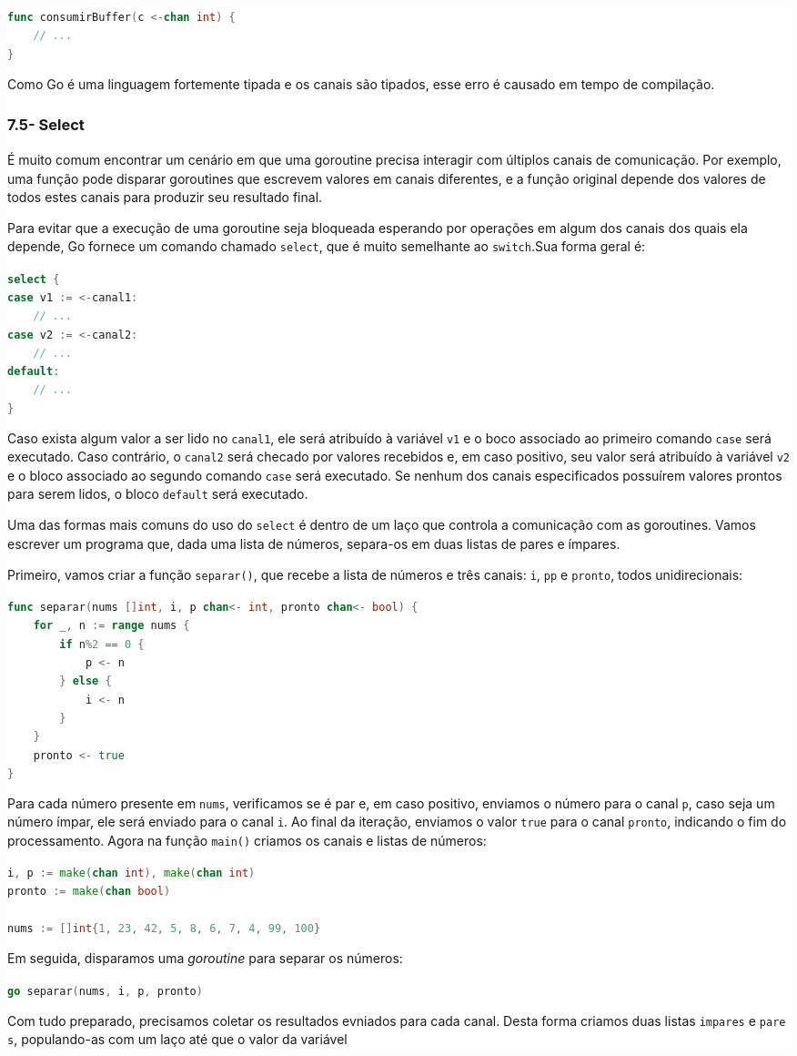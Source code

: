 ~~~go
func consumirBuffer(c <-chan int) {
    // ...
}
~~~
Como Go é uma linguagem fortemente tipada e os canais são tipados, esse erro é causado em 
tempo de compilação.

### 7.5- Select
É muito comum encontrar um cenário em que uma goroutine precisa interagir com últiplos canais
de comunicação. Por exemplo, uma função pode disparar goroutines que escrevem valores em 
canais diferentes, e a função original depende dos valores de todos estes canais para 
produzir seu resultado final.

Para evitar que a execução de uma goroutine seja bloqueada esperando por operações em
algum dos canais dos quais ela depende, Go fornece um comando chamado `select`, que é
muito semelhante ao `switch`.Sua forma geral é:
~~~go
select {
case v1 := <-canal1:
	// ...
case v2 := <-canal2:
    // ... 
default:
    // ... 
}
~~~
Caso exista algum valor a ser lido no `canal1`, ele será atribuído à variável `v1` e o
boco associado ao primeiro comando `case` será executado. Caso contrário, o `canal2` será
checado por valores recebidos e, em caso positivo, seu valor será atribuído à variável `v2`
e o bloco associado ao segundo comando `case` será executado. Se nenhum dos canais 
especificados possuírem valores prontos para serem lidos, o bloco `default` será executado.

Uma das formas mais comuns do uso do `select` é dentro de um laço que controla a comunicação
com as goroutines. Vamos escrever um programa que, dada uma lista de números, separa-os em 
duas listas de pares e ímpares.

Primeiro, vamos criar a função `separar()`, que recebe a lista de números e três canais: 
`i`, `pp` e `pronto`, todos unidirecionais:
~~~go
func separar(nums []int, i, p chan<- int, pronto chan<- bool) {
    for _, n := range nums {
        if n%2 == 0 {
            p <- n
        } else {
            i <- n
        }
    }
    pronto <- true
}
~~~
Para cada número presente em `nums`, verificamos se é par e, em caso positivo, enviamos o
número para o canal `p`, caso seja um número ímpar, ele será enviado para o canal `i`. Ao
final da iteração, enviamos o valor `true` para o canal `pronto`, indicando o fim do 
processamento. Agora na função `main()` criamos os canais e listas de números:
~~~go
i, p := make(chan int), make(chan int)
pronto := make(chan bool)

nums := []int{1, 23, 42, 5, 8, 6, 7, 4, 99, 100}
~~~
Em seguida, disparamos uma _goroutine_ para separar os números:
~~~go
go separar(nums, i, p, pronto)
~~~
Com tudo preparado, precisamos coletar os resultados evniados para cada canal. Desta forma 
criamos duas listas `impares` e `pares`, populando-as com um laço até que o valor da variável